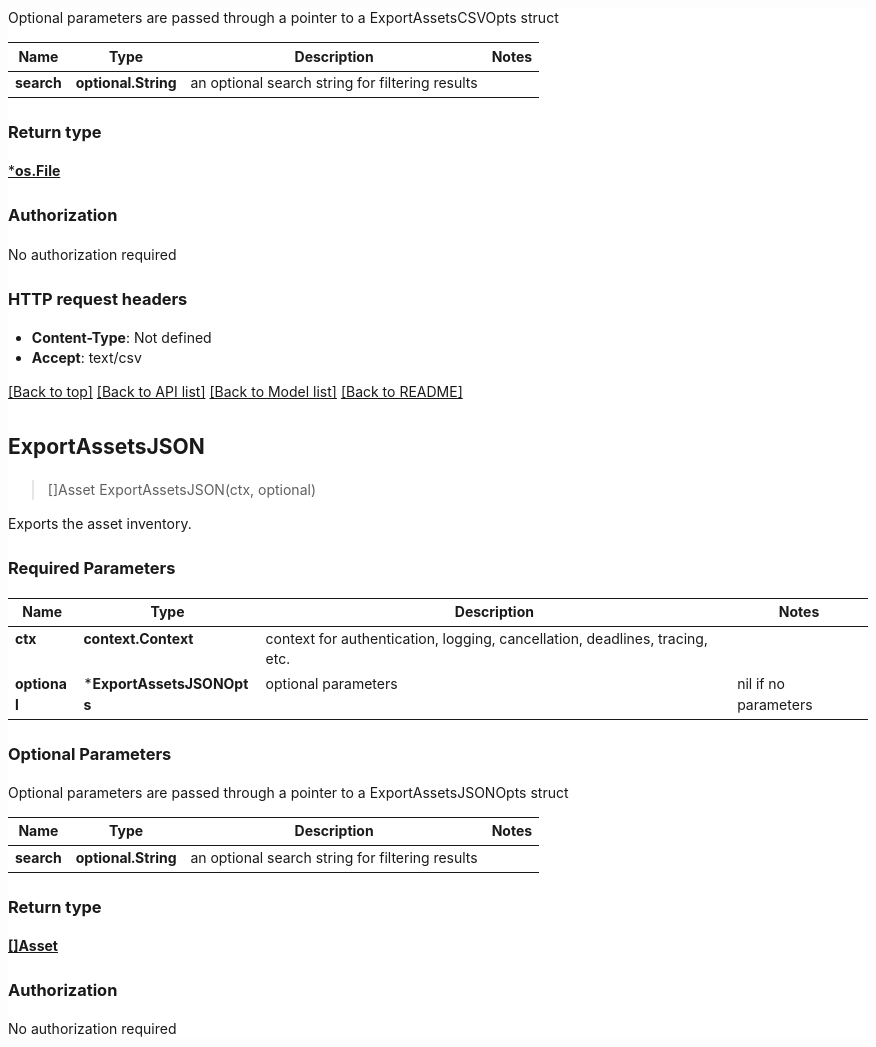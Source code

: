 Optional parameters are passed through a pointer to a ExportAssetsCSVOpts struct


Name | Type | Description  | Notes
------------- | ------------- | ------------- | -------------
 **search** | **optional.String**| an optional search string for filtering results | 

### Return type

[***os.File**](*os.File.md)

### Authorization

No authorization required

### HTTP request headers

- **Content-Type**: Not defined
- **Accept**: text/csv

[[Back to top]](#) [[Back to API list]](../README.md#documentation-for-api-endpoints)
[[Back to Model list]](../README.md#documentation-for-models)
[[Back to README]](../README.md)


## ExportAssetsJSON

> []Asset ExportAssetsJSON(ctx, optional)

Exports the asset inventory.

### Required Parameters


Name | Type | Description  | Notes
------------- | ------------- | ------------- | -------------
**ctx** | **context.Context** | context for authentication, logging, cancellation, deadlines, tracing, etc.
 **optional** | ***ExportAssetsJSONOpts** | optional parameters | nil if no parameters

### Optional Parameters

Optional parameters are passed through a pointer to a ExportAssetsJSONOpts struct


Name | Type | Description  | Notes
------------- | ------------- | ------------- | -------------
 **search** | **optional.String**| an optional search string for filtering results | 

### Return type

[**[]Asset**](Asset.md)

### Authorization

No authorization required
